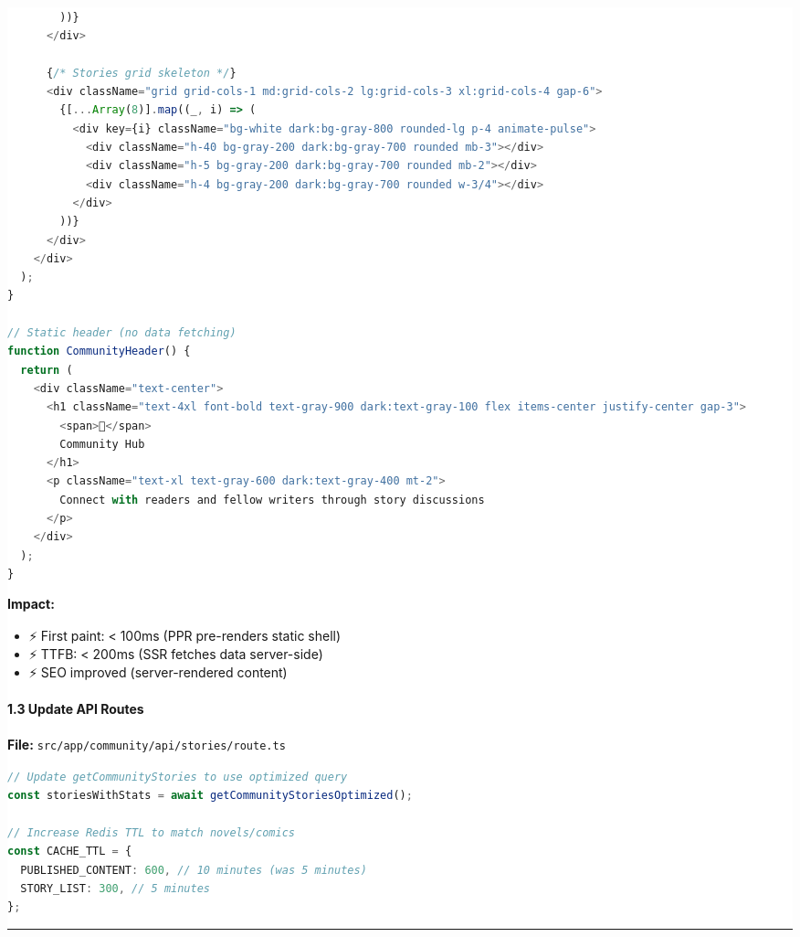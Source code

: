 ```typescript
        ))}
      </div>

      {/* Stories grid skeleton */}
      <div className="grid grid-cols-1 md:grid-cols-2 lg:grid-cols-3 xl:grid-cols-4 gap-6">
        {[...Array(8)].map((_, i) => (
          <div key={i} className="bg-white dark:bg-gray-800 rounded-lg p-4 animate-pulse">
            <div className="h-40 bg-gray-200 dark:bg-gray-700 rounded mb-3"></div>
            <div className="h-5 bg-gray-200 dark:bg-gray-700 rounded mb-2"></div>
            <div className="h-4 bg-gray-200 dark:bg-gray-700 rounded w-3/4"></div>
          </div>
        ))}
      </div>
    </div>
  );
}

// Static header (no data fetching)
function CommunityHeader() {
  return (
    <div className="text-center">
      <h1 className="text-4xl font-bold text-gray-900 dark:text-gray-100 flex items-center justify-center gap-3">
        <span>💬</span>
        Community Hub
      </h1>
      <p className="text-xl text-gray-600 dark:text-gray-400 mt-2">
        Connect with readers and fellow writers through story discussions
      </p>
    </div>
  );
}
```

**Impact:**
- ⚡ First paint: < 100ms (PPR pre-renders static shell)
- ⚡ TTFB: < 200ms (SSR fetches data server-side)
- ⚡ SEO improved (server-rendered content)

#### 1.3 Update API Routes

**File:** `src/app/community/api/stories/route.ts`

```typescript
// Update getCommunityStories to use optimized query
const storiesWithStats = await getCommunityStoriesOptimized();

// Increase Redis TTL to match novels/comics
const CACHE_TTL = {
  PUBLISHED_CONTENT: 600, // 10 minutes (was 5 minutes)
  STORY_LIST: 300, // 5 minutes
};
```

---